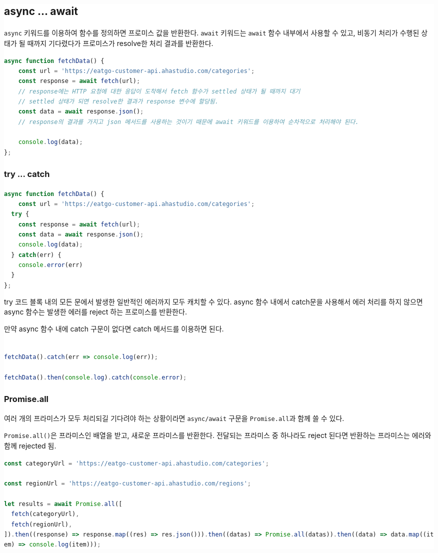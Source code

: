 ## async ... await

`async` 키워드를 이용하여 함수를 정의하면 프로미스 값을 반환한다. `await` 키워드는 `await` 함수 내부에서 사용할 수 있고, 비동기 처리가 수행된 상태가 될 때까지 기다렸다가 프로미스가 resolve한 처리 결과를 반환한다.

```javascript
async function fetchData() {
    const url = 'https://eatgo-customer-api.ahastudio.com/categories';
    const response = await fetch(url);
    // response에는 HTTP 요청에 대한 응답이 도착해서 fetch 함수가 settled 상태가 될 때까지 대기
    // settled 상태가 되면 resolve한 결과가 response 변수에 할당됨.
    const data = await response.json();
    // response의 결과를 가지고 json 메서드를 사용하는 것이기 때문에 await 키워드를 이용하여 순차적으로 처리해야 된다.
  
    console.log(data); 
};
```

### try ... catch

```javascript
async function fetchData() {
    const url = 'https://eatgo-customer-api.ahastudio.com/categories';
  try {
    const response = await fetch(url);
    const data = await response.json();
    console.log(data);
  } catch(err) {
    console.error(err)  
  }
};
```
try 코드 블록 내의 모든 문에서 발생한 일반적인 에러까지 모두 캐치할 수 있다.
async 함수 내에서 catch문을 사용해서 에러 처리를 하지 않으면 async 함수는 발생한 에러를 reject 하는 프로미스를 반환한다.

만약 async 함수 내에 catch 구문이 없다면 catch 메서드를 이용하면 된다.
```javascript

fetchData().catch(err => console.log(err));

fetchData().then(console.log).catch(console.error);
```

### Promise.all

여러 개의 프라미스가 모두 처리되길 기다려야 하는 상황이라면 `async/await` 구문을 `Promise.all`과 함께 쓸 수 있다.

`Promise.all()`은 프라미스인 배열을 받고, 새로운 프라미스를 반환한다. 전달되는 프라미스 중 하나라도 reject 된다면 반환하는 프라미스는 에러와 함께 rejected 됨.

```javascript
const categoryUrl = 'https://eatgo-customer-api.ahastudio.com/categories';

const regionUrl = 'https://eatgo-customer-api.ahastudio.com/regions';

let results = await Promise.all([
  fetch(categoryUrl),
  fetch(regionUrl),
]).then((response) => response.map((res) => res.json())).then((datas) => Promise.all(datas)).then((data) => data.map((item) => console.log(item)));
```
